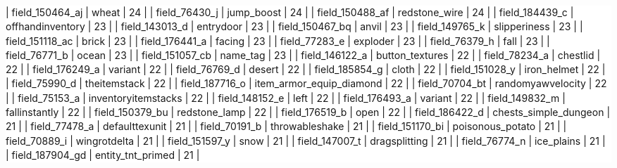|	field_150464_aj	|	wheat	|	24	|
|	field_76430_j		|	jump_boost	|	24	|
|	field_150488_af	|	redstone_wire	|	24	|
|	field_184439_c	|	offhandinventory	|	23	|
|	field_143013_d	|	entrydoor	|	23	|
|	field_150467_bq	|	anvil	|	23	|
|	field_149765_k	|	slipperiness	|	23	|
|	field_151118_ac	|	brick	|	23	|
|	field_176441_a	|	facing	|	23	|
|	field_77283_e		|	exploder	|	23	|
|	field_76379_h		|	fall	|	23	|
|	field_76771_b		|	ocean	|	23	|
|	field_151057_cb	|	name_tag	|	23	|
|	field_146122_a	|	button_textures	|	22	|
|	field_78234_a		|	chestlid	|	22	|
|	field_176249_a	|	variant	|	22	|
|	field_76769_d		|	desert	|	22	|
|	field_185854_g	|	cloth	|	22	|
|	field_151028_y	|	iron_helmet	|	22	|
|	field_75990_d		|	theitemstack	|	22	|
|	field_187716_o	|	item_armor_equip_diamond	|	22	|
|	field_70704_bt	|	randomyawvelocity	|	22	|
|	field_75153_a		|	inventoryitemstacks	|	22	|
|	field_148152_e	|	left	|	22	|
|	field_176493_a	|	variant	|	22	|
|	field_149832_m	|	fallinstantly	|	22	|
|	field_150379_bu	|	redstone_lamp	|	22	|
|	field_176519_b	|	open	|	22	|
|	field_186422_d	|	chests_simple_dungeon	|	21	|
|	field_77478_a	|	defaulttexunit	|	21	|
|	field_70191_b	|	throwableshake	|	21	|
|	field_151170_bi	|	poisonous_potato	|	21	|
|	field_70889_i	|	wingrotdelta	|	21	|
|	field_151597_y	|	snow	|	21	|
|	field_147007_t	|	dragsplitting	|	21	|
|	field_76774_n	|	ice_plains	|	21	|
|	field_187904_gd	|	entity_tnt_primed	|	21	|